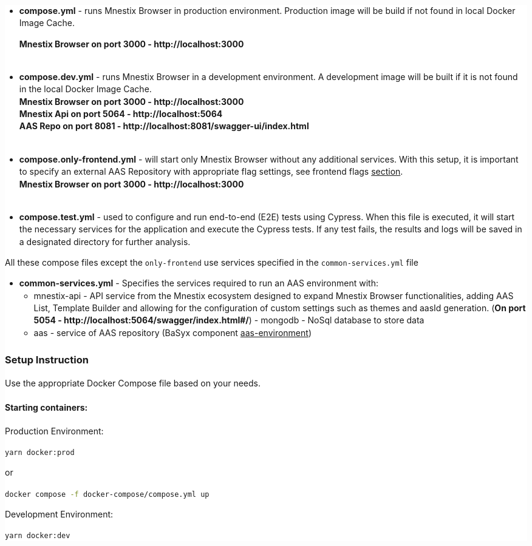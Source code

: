 -   **compose.yml** - runs Mnestix Browser in production environment. Production image will be build if not found in local Docker Image Cache.

    **Mnestix Browser on port 3000 - http://localhost:3000** <br>
    <br>

-   **compose.dev.yml** - runs Mnestix Browser in a development environment. A development image will be built if it is not found in the local Docker Image Cache.<br>
    **Mnestix Browser on port 3000 - http://localhost:3000** <br>
    **Mnestix Api on port 5064 - http://localhost:5064** <br>
    **AAS Repo on port 8081 - http://localhost:8081/swagger-ui/index.html** <br><br>
-   **compose.only-frontend.yml** - will start only Mnestix Browser without any additional services.
    With this setup, it is important to specify an external AAS Repository with appropriate flag settings, see frontend flags [section](#frontend-configuration).
    <br>**Mnestix Browser on port 3000 - http://localhost:3000** <br><br>
-   **compose.test.yml** - used to configure and run end-to-end (E2E) tests using Cypress. When this file is executed, it will start the necessary services for the application and execute the Cypress tests.
    If any test fails, the results and logs will be saved in a designated directory for further analysis.

All these compose files except the `only-frontend` use services specified in the `common-services.yml` file

-   **common-services.yml** - Specifies the services required to run an AAS environment with:
    -   mnestix-api - API service from the Mnestix ecosystem designed to expand Mnestix Browser functionalities,
        adding AAS List, Template Builder and allowing for the configuration of custom settings such as themes and aasId
        generation. (**On port 5054 - http://localhost:5064/swagger/index.html#/**) - mongodb - NoSql database to store data
    -   aas - service of AAS repository (BaSyx component [aas-environment](https://github.com/eclipse-basyx/basyx-java-server-sdk/tree/main/basyx.aasenvironment))

### Setup Instruction

Use the appropriate Docker Compose file based on your needs.

#### Starting containers:

Production Environment:

```sh
yarn docker:prod
```

or

```sh
docker compose -f docker-compose/compose.yml up
```

Development Environment:

```sh
yarn docker:dev
```
